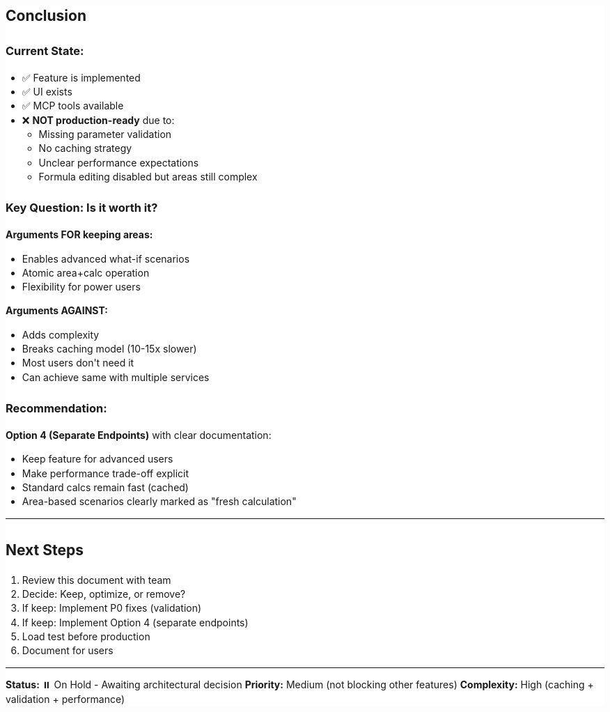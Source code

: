 
## Conclusion

### Current State:
- ✅ Feature is implemented
- ✅ UI exists
- ✅ MCP tools available
- ❌ **NOT production-ready** due to:
  - Missing parameter validation
  - No caching strategy
  - Unclear performance expectations
  - Formula editing disabled but areas still complex

### Key Question: **Is it worth it?**

**Arguments FOR keeping areas:**
- Enables advanced what-if scenarios
- Atomic area+calc operation
- Flexibility for power users

**Arguments AGAINST:**
- Adds complexity
- Breaks caching model (10-15x slower)
- Most users don't need it
- Can achieve same with multiple services

### Recommendation:

**Option 4 (Separate Endpoints)** with clear documentation:
- Keep feature for advanced users
- Make performance trade-off explicit
- Standard calcs remain fast (cached)
- Area-based scenarios clearly marked as "fresh calculation"

---

## Next Steps

1. Review this document with team
2. Decide: Keep, optimize, or remove?
3. If keep: Implement P0 fixes (validation)
4. If keep: Implement Option 4 (separate endpoints)
5. Load test before production
6. Document for users

---

**Status:** ⏸️ On Hold - Awaiting architectural decision
**Priority:** Medium (not blocking other features)
**Complexity:** High (caching + validation + performance)
